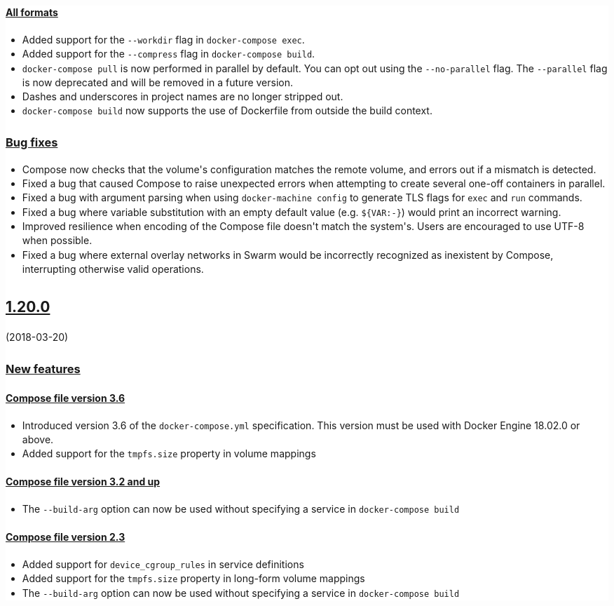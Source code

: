 #### [All formats](https://docs.docker.com/compose/releases/release-notes/#all-formats)

- Added support for the `--workdir` flag in `docker-compose exec`.
- Added support for the `--compress` flag in `docker-compose build`.
- `docker-compose pull` is now performed in parallel by default. You can opt out using the `--no-parallel` flag. The `--parallel` flag is now deprecated and will be removed in a future version.
- Dashes and underscores in project names are no longer stripped out.
- `docker-compose build` now supports the use of Dockerfile from outside the build context.

### [Bug fixes](https://docs.docker.com/compose/releases/release-notes/#bug-fixes-24)

- Compose now checks that the volume's configuration matches the remote volume, and errors out if a mismatch is detected.
- Fixed a bug that caused Compose to raise unexpected errors when attempting to create several one-off containers in parallel.
- Fixed a bug with argument parsing when using `docker-machine config` to generate TLS flags for `exec` and `run` commands.
- Fixed a bug where variable substitution with an empty default value (e.g. `${VAR:-}`) would print an incorrect warning.
- Improved resilience when encoding of the Compose file doesn't match the system's. Users are encouraged to use UTF-8 when possible.
- Fixed a bug where external overlay networks in Swarm would be incorrectly recognized as inexistent by Compose, interrupting otherwise valid operations.

## [1.20.0](https://docs.docker.com/compose/releases/release-notes/#1200)

(2018-03-20)

### [New features](https://docs.docker.com/compose/releases/release-notes/#new-features-4)

#### [Compose file version 3.6](https://docs.docker.com/compose/releases/release-notes/#compose-file-version-36)

- Introduced version 3.6 of the `docker-compose.yml` specification. This version must be used with Docker Engine 18.02.0 or above.
- Added support for the `tmpfs.size` property in volume mappings

#### [Compose file version 3.2 and up](https://docs.docker.com/compose/releases/release-notes/#compose-file-version-32-and-up)

- The `--build-arg` option can now be used without specifying a service in `docker-compose build`

#### [Compose file version 2.3](https://docs.docker.com/compose/releases/release-notes/#compose-file-version-23)

- Added support for `device_cgroup_rules` in service definitions
- Added support for the `tmpfs.size` property in long-form volume mappings
- The `--build-arg` option can now be used without specifying a service in `docker-compose build`
